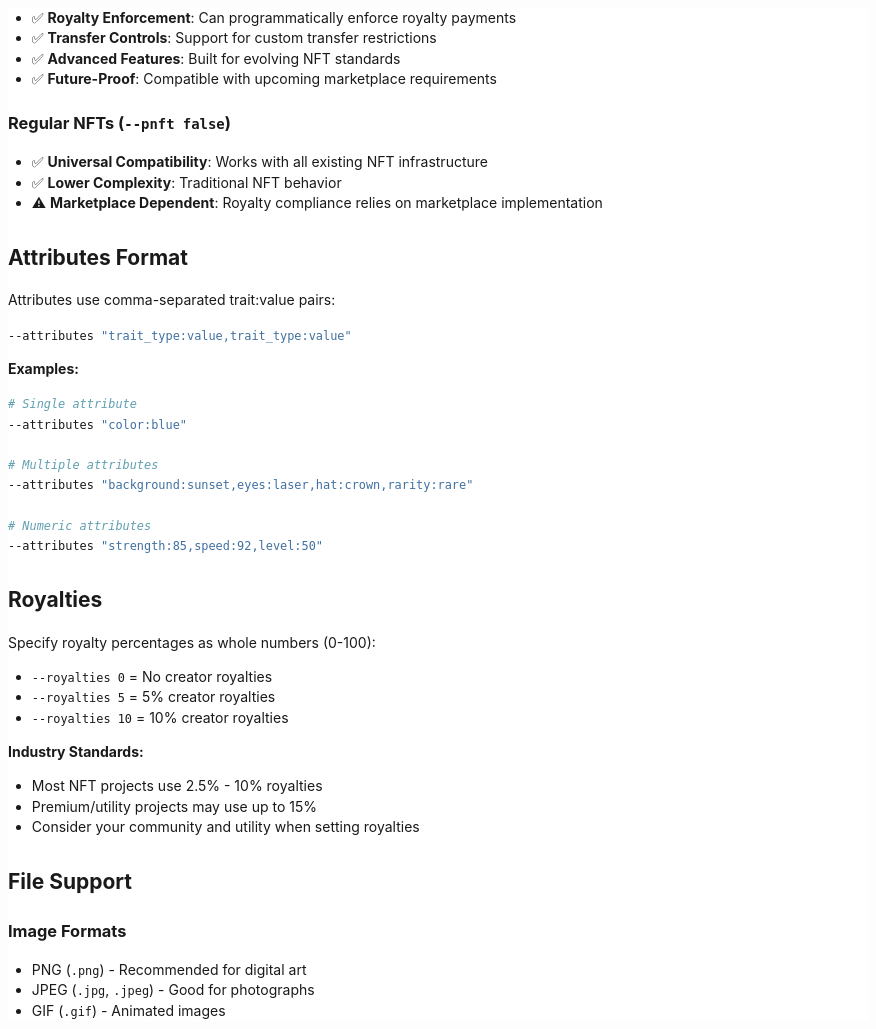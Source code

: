- ✅ **Royalty Enforcement**: Can programmatically enforce royalty payments
- ✅ **Transfer Controls**: Support for custom transfer restrictions
- ✅ **Advanced Features**: Built for evolving NFT standards
- ✅ **Future-Proof**: Compatible with upcoming marketplace requirements

### Regular NFTs (`--pnft false`)

- ✅ **Universal Compatibility**: Works with all existing NFT infrastructure
- ✅ **Lower Complexity**: Traditional NFT behavior
- ⚠️ **Marketplace Dependent**: Royalty compliance relies on marketplace implementation

## Attributes Format

Attributes use comma-separated trait:value pairs:

```bash
--attributes "trait_type:value,trait_type:value"
```

**Examples:**

```bash
# Single attribute
--attributes "color:blue"

# Multiple attributes
--attributes "background:sunset,eyes:laser,hat:crown,rarity:rare"

# Numeric attributes
--attributes "strength:85,speed:92,level:50"
```

## Royalties

Specify royalty percentages as whole numbers (0-100):

- `--royalties 0` = No creator royalties
- `--royalties 5` = 5% creator royalties
- `--royalties 10` = 10% creator royalties

**Industry Standards:**

- Most NFT projects use 2.5% - 10% royalties
- Premium/utility projects may use up to 15%
- Consider your community and utility when setting royalties

## File Support

### Image Formats

- PNG (`.png`) - Recommended for digital art
- JPEG (`.jpg`, `.jpeg`) - Good for photographs
- GIF (`.gif`) - Animated images
